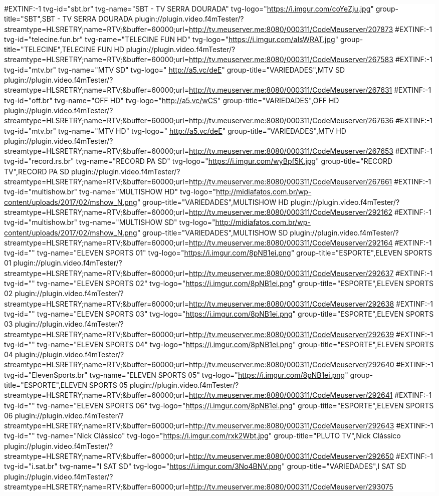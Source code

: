 #EXTINF:-1 tvg-id="sbt.br" tvg-name="SBT - TV SERRA DOURADA" tvg-logo="https://i.imgur.com/coYeZju.jpg" group-title="SBT",SBT - TV SERRA DOURADA
plugin://plugin.video.f4mTester/?streamtype=HLSRETRY;name=RTV;&amp;buffer=60000;url=http://tv.meuserver.me:8080/000311/CodeMeuserver/207873
#EXTINF:-1 tvg-id="telecine.fun.br" tvg-name="TELECINE FUN HD" tvg-logo="https://i.imgur.com/aIsWRAT.jpg" group-title="TELECINE",TELECINE FUN HD
plugin://plugin.video.f4mTester/?streamtype=HLSRETRY;name=RTV;&amp;buffer=60000;url=http://tv.meuserver.me:8080/000311/CodeMeuserver/267583
#EXTINF:-1 tvg-id="mtv.br" tvg-name="MTV SD" tvg-logo="   http://a5.vc/deE" group-title="VARIEDADES",MTV SD
plugin://plugin.video.f4mTester/?streamtype=HLSRETRY;name=RTV;&amp;buffer=60000;url=http://tv.meuserver.me:8080/000311/CodeMeuserver/267631
#EXTINF:-1 tvg-id="off.br" tvg-name="OFF  HD" tvg-logo="http://a5.vc/wCS" group-title="VARIEDADES",OFF  HD
plugin://plugin.video.f4mTester/?streamtype=HLSRETRY;name=RTV;&amp;buffer=60000;url=http://tv.meuserver.me:8080/000311/CodeMeuserver/267636
#EXTINF:-1 tvg-id="mtv.br" tvg-name="MTV HD" tvg-logo="   http://a5.vc/deE" group-title="VARIEDADES",MTV HD
plugin://plugin.video.f4mTester/?streamtype=HLSRETRY;name=RTV;&amp;buffer=60000;url=http://tv.meuserver.me:8080/000311/CodeMeuserver/267653
#EXTINF:-1 tvg-id="record.rs.br" tvg-name="RECORD PA SD" tvg-logo="https://i.imgur.com/wyBpf5K.jpg" group-title="RECORD TV",RECORD PA SD
plugin://plugin.video.f4mTester/?streamtype=HLSRETRY;name=RTV;&amp;buffer=60000;url=http://tv.meuserver.me:8080/000311/CodeMeuserver/267661
#EXTINF:-1 tvg-id="multishow.br" tvg-name="MULTISHOW HD" tvg-logo="http://midiafatos.com.br/wp-content/uploads/2017/02/mshow_N.png" group-title="VARIEDADES",MULTISHOW HD
plugin://plugin.video.f4mTester/?streamtype=HLSRETRY;name=RTV;&amp;buffer=60000;url=http://tv.meuserver.me:8080/000311/CodeMeuserver/292162
#EXTINF:-1 tvg-id="multishow.br" tvg-name="MULTISHOW SD" tvg-logo="http://midiafatos.com.br/wp-content/uploads/2017/02/mshow_N.png" group-title="VARIEDADES",MULTISHOW SD
plugin://plugin.video.f4mTester/?streamtype=HLSRETRY;name=RTV;&amp;buffer=60000;url=http://tv.meuserver.me:8080/000311/CodeMeuserver/292164
#EXTINF:-1 tvg-id="" tvg-name="ELEVEN SPORTS 01" tvg-logo="https://i.imgur.com/8pNB1ei.png" group-title="ESPORTE",ELEVEN SPORTS 01
plugin://plugin.video.f4mTester/?streamtype=HLSRETRY;name=RTV;&amp;buffer=60000;url=http://tv.meuserver.me:8080/000311/CodeMeuserver/292637
#EXTINF:-1 tvg-id="" tvg-name="ELEVEN SPORTS 02" tvg-logo="https://i.imgur.com/8pNB1ei.png" group-title="ESPORTE",ELEVEN SPORTS 02
plugin://plugin.video.f4mTester/?streamtype=HLSRETRY;name=RTV;&amp;buffer=60000;url=http://tv.meuserver.me:8080/000311/CodeMeuserver/292638
#EXTINF:-1 tvg-id="" tvg-name="ELEVEN SPORTS 03" tvg-logo="https://i.imgur.com/8pNB1ei.png" group-title="ESPORTE",ELEVEN SPORTS 03
plugin://plugin.video.f4mTester/?streamtype=HLSRETRY;name=RTV;&amp;buffer=60000;url=http://tv.meuserver.me:8080/000311/CodeMeuserver/292639
#EXTINF:-1 tvg-id="" tvg-name="ELEVEN SPORTS 04" tvg-logo="https://i.imgur.com/8pNB1ei.png" group-title="ESPORTE",ELEVEN SPORTS 04
plugin://plugin.video.f4mTester/?streamtype=HLSRETRY;name=RTV;&amp;buffer=60000;url=http://tv.meuserver.me:8080/000311/CodeMeuserver/292640
#EXTINF:-1 tvg-id="ElevenSports.br" tvg-name="ELEVEN SPORTS 05" tvg-logo="https://i.imgur.com/8pNB1ei.png" group-title="ESPORTE",ELEVEN SPORTS 05
plugin://plugin.video.f4mTester/?streamtype=HLSRETRY;name=RTV;&amp;buffer=60000;url=http://tv.meuserver.me:8080/000311/CodeMeuserver/292641
#EXTINF:-1 tvg-id="" tvg-name="ELEVEN SPORTS 06" tvg-logo="https://i.imgur.com/8pNB1ei.png" group-title="ESPORTE",ELEVEN SPORTS 06
plugin://plugin.video.f4mTester/?streamtype=HLSRETRY;name=RTV;&amp;buffer=60000;url=http://tv.meuserver.me:8080/000311/CodeMeuserver/292643
#EXTINF:-1 tvg-id="" tvg-name="Nick Clássico" tvg-logo="https://i.imgur.com/rxk2Wbt.jpg" group-title="PLUTO TV",Nick Clássico
plugin://plugin.video.f4mTester/?streamtype=HLSRETRY;name=RTV;&amp;buffer=60000;url=http://tv.meuserver.me:8080/000311/CodeMeuserver/292650
#EXTINF:-1 tvg-id="i.sat.br" tvg-name="I SAT SD" tvg-logo="https://i.imgur.com/3No4BNV.png" group-title="VARIEDADES",I SAT SD
plugin://plugin.video.f4mTester/?streamtype=HLSRETRY;name=RTV;&amp;buffer=60000;url=http://tv.meuserver.me:8080/000311/CodeMeuserver/293075
